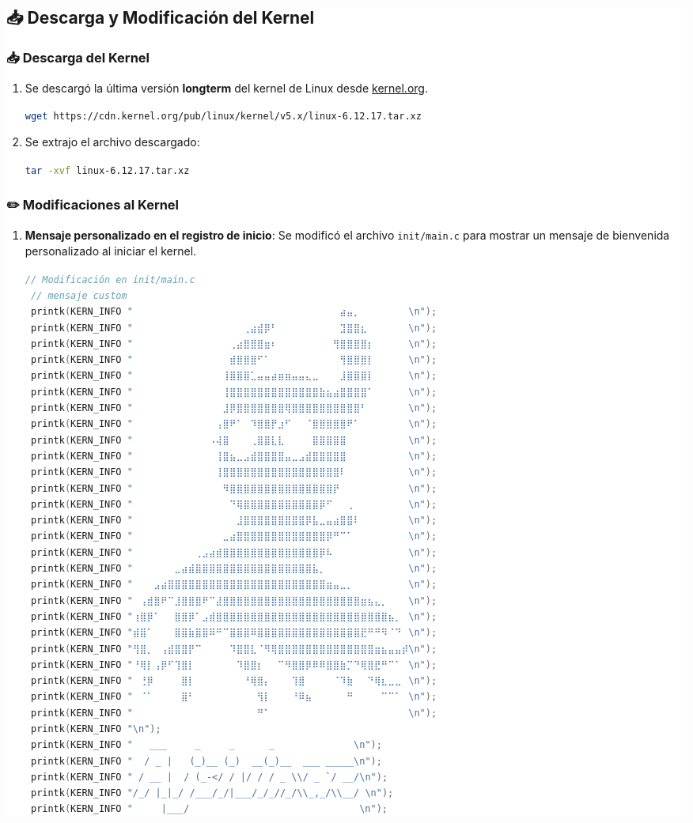 
## 📥 Descarga y Modificación del Kernel

### 📥 Descarga del Kernel
1. Se descargó la última versión **longterm** del kernel de Linux desde [kernel.org](https://www.kernel.org/).
   ```bash
   wget https://cdn.kernel.org/pub/linux/kernel/v5.x/linux-6.12.17.tar.xz
   ```
2. Se extrajo el archivo descargado:
   ```bash
   tar -xvf linux-6.12.17.tar.xz
   ```

### ✏️ Modificaciones al Kernel
1. **Mensaje personalizado en el registro de inicio**:
   Se modificó el archivo `init/main.c` para mostrar un mensaje de bienvenida personalizado al iniciar el kernel.
   ```c
   // Modificación en init/main.c
    // mensaje custom
	printk(KERN_INFO "⠀⠀⠀⠀⠀⠀⠀⠀⠀⠀⠀⠀⠀⠀⠀⠀⠀⠀⠀⠀⠀⠀⠀⠀⠀⠀⠀⠀⠀⠀⣴⣤⡀⠀⠀⠀⠀⠀⠀⠀\n");
	printk(KERN_INFO "⠀⠀⠀⠀⠀⠀⠀⠀⠀⠀⠀⠀⠀⠀⠀⠀⢀⣴⣾⡿⠃⠀⠀⠀⠀⠀⠀⠀⠀⠀⣹⣿⣿⣆⠀⠀⠀⠀⠀⠀\n");
	printk(KERN_INFO "⠀⠀⠀⠀⠀⠀⠀⠀⠀⠀⠀⠀⠀⠀⢀⣴⣿⣿⣿⣶⠆⠀⠀⠀⠀⠀⠀⠀⠀⢻⣿⣿⣿⣿⡆⠀⠀⠀⠀⠀\n");
	printk(KERN_INFO "⠀⠀⠀⠀⠀⠀⠀⠀⠀⠀⠀⠀⠀⠀⣾⣿⣿⣿⠋⠁⠀⠀⠀⠀⠀⠀⠀⠀⠀⠀⢻⣿⣿⣿⡇⠀⠀⠀⠀⠀\n");
	printk(KERN_INFO "⠀⠀⠀⠀⠀⠀⠀⠀⠀⠀⠀⠀⠀⢸⣿⣿⣿⣁⣤⣤⣴⣶⣶⣤⣤⣄⣀⠀⠀⠀⣸⣿⣿⣿⡇⠀⠀⠀⠀⠀\n");
	printk(KERN_INFO "⠀⠀⠀⠀⠀⠀⠀⠀⠀⠀⠀⠀⠀⢸⣿⣿⣿⣿⣿⣿⣿⣿⣿⣿⣿⣿⣿⣷⣦⣴⣿⣿⣿⣿⠁⠀⠀⠀⠀⠀\n");
	printk(KERN_INFO "⠀⠀⠀⠀⠀⠀⠀⠀⠀⠀⠀⠀⠀⣸⡿⣿⣿⣿⣿⣿⣿⣿⢿⣿⣿⣿⣿⣿⣿⣿⣿⣿⣿⠃⠀⠀⠀⠀⠀⠀\n");
	printk(KERN_INFO "⠀⠀⠀⠀⠀⠀⠀⠀⠀⠀⠀⠀⢠⣿⠟⠁⠀⠹⣿⣿⡟⣰⠋⠀⠀⠈⣿⣿⣿⣿⣿⠟⠁⠀⠀⠀⠀⠀⠀⠀\n");
	printk(KERN_INFO "⠀⠀⠀⠀⠀⠀⠀⠀⠀⠀⠀⠠⢼⣿⠀⠀⠀⢀⣿⣿⣇⣇⠀⠀⠀⠀⣿⣿⣿⣿⣿⠀⠀⠀⠀⠀⠀⠀⠀⠀\n");
	printk(KERN_INFO "⠀⠀⠀⠀⠀⠀⠀⠀⠀⠀⠀⠀⢸⣿⣦⣀⣠⣾⣿⣿⣿⣿⣤⣀⣠⣾⣿⣿⣿⣿⣿⠀⠀⠀⠀⠀⠀⠀⠀⠀\n");
	printk(KERN_INFO "⠀⠀⠀⠀⠀⠀⠀⠀⠀⠀⠀⠀⢸⣿⣿⣿⣿⣿⣿⣿⣿⣿⣿⣿⣿⣿⣿⣿⣿⣿⠇⠀⠀⠀⠀⠀⠀⠀⠀⠀\n");
	printk(KERN_INFO "⠀⠀⠀⠀⠀⠀⠀⠀⠀⠀⠀⠀⠀⠻⣿⣿⣿⣿⣿⣿⣿⣿⣿⣿⣿⣿⣿⣿⣿⡟⠀⠀⠀⠀⠀⠀⠀⠀⠀⠀\n");
	printk(KERN_INFO "⠀⠀⠀⠀⠀⠀⠀⠀⠀⠀⠀⠀⠀⠀⠙⢿⣿⣿⣿⣿⣿⣿⣿⣿⣿⣿⣿⡿⠋⠀⠀⢀⠀⠀⠀⠀⠀⠀⠀⠀\n");
	printk(KERN_INFO "⠀⠀⠀⠀⠀⠀⠀⠀⠀⠀⠀⠀⠀⠀⠀⣸⣿⣿⣿⣿⣿⣿⣿⣿⣿⡿⣧⣀⣤⣴⣿⣿⠇⠀⠀⠀⠀⠀⠀⠀\n");
	printk(KERN_INFO "⠀⠀⠀⠀⠀⠀⠀⠀⠀⠀⠀⠀⠀⣀⣴⣿⣿⣿⣿⣿⣿⣿⣿⣿⣿⣿⣿⣿⡿⠛⠉⠁⠀⠀⠀⠀⠀⠀⠀⠀\n");
	printk(KERN_INFO "⠀⠀⠀⠀⠀⠀⠀⠀⠀⢀⣠⣴⣾⣿⣿⣿⣿⣿⣿⣿⣿⣿⣿⣿⣿⣿⣿⡿⠧⠀⠀⠀⠀⠀⠀⠀⠀⠀⠀⠀\n");
	printk(KERN_INFO "⠀⠀⠀⠀⠀⠀⣀⣴⣾⣿⣿⣿⣿⣿⣿⣿⣿⣿⣿⣿⣿⣿⣿⣿⣿⣿⣧⡀⠀⠀⠀⠀⠀⠀⠀⠀⠀⠀⠀⠀\n");
	printk(KERN_INFO "⠀⠀⠀⣠⣴⣿⣿⣿⣿⣿⣿⣿⣿⣿⣿⣿⣿⣿⣿⣿⣿⣿⣿⣿⣿⣿⣿⣿⣶⣤⣀⡀⠀⠀⠀⠀⠀⠀⠀⠀\n");
	printk(KERN_INFO "⠀⢠⣾⣿⠟⠉⣸⣿⣿⣿⠟⠉⣼⣿⣿⣿⣿⣿⣿⣿⣿⣿⣿⣿⣿⣿⣿⣿⣿⣿⣿⣿⣿⣶⣦⣄⡀⠀⠀⠀\n");
	printk(KERN_INFO "⢰⣿⡿⠁⠀⠀⣿⣿⡿⠁⣠⣾⣿⣿⣿⣿⣿⣿⣿⣿⣿⣿⣿⣿⣿⣿⣿⣿⣿⣿⣿⣿⣿⣿⣿⣿⣿⣦⡀⠀\n");
	printk(KERN_INFO "⣾⣿⠁⠀⠀⠀⣿⣿⣷⣿⣿⠿⠛⠉⣿⣿⣿⠿⣿⣿⣿⣿⣿⣿⣿⣿⣿⣿⣿⣿⣿⣿⣿⣟⠛⠛⠻⠈⠙⠀\n");
	printk(KERN_INFO "⢻⣿⡀⠀⢠⣾⣿⣿⡟⠉⠀⠀⠀⠀⠹⣿⣿⣇⠈⠻⢿⣿⣿⣿⣿⣿⣿⣿⣿⣿⣿⣿⣿⣿⣿⣶⣦⣤⣤⡾\n");
	printk(KERN_INFO "⠘⢿⡇⢠⡿⠋⢹⣿⡇⠀⠀⠀⠀⠀⠀⠹⣿⣿⡆⠀⠀⠉⠻⣿⣿⡿⠿⠿⣿⣿⣷⡉⠙⢿⣿⣟⠛⠉⠁⠀\n");
	printk(KERN_INFO "⠀⢘⡿⠀⠀⠀⠀⣿⡇⠀⠀⠀⠀⠀⠀⠀⠘⢿⣿⡄⠀⠀⠀⢹⣿⠀⠀⠀⠀⠈⠹⣷⠀⠀⠙⢿⣆⣀⣀⠀\n");
	printk(KERN_INFO "⠀⠈⠁⠀⠀⠀⠀⣿⠃⠀⠀⠀⠀⠀⠀⠀⠀⠀⢻⡇⠀⠀⠀⠘⠿⣦⠀⠀⠀⠀⠀⠛⠀⠀⠀⠀⠉⠉⠁⠀\n");
	printk(KERN_INFO "⠀⠀⠀⠀⠀⠀⠀⠀⠀⠀⠀⠀⠀⠀⠀⠀⠀⠀⠛⠁⠀⠀⠀⠀⠀⠀⠀⠀⠀⠀⠀⠀⠀⠀⠀⠀⠀⠀⠀⠀\n");
	printk(KERN_INFO "\n");
	printk(KERN_INFO "   ___     _     _      _              \n");
	printk(KERN_INFO "  / _ |   (_)__ (_)  __(_)__  ___ _____\n");
	printk(KERN_INFO " / __ |  / (_-</ / |/ / / _ \\/ _ `/ __/\n");
	printk(KERN_INFO "/_/ |_|_/ /___/_/|___/_/_//_/\\_,_/\\__/ \n");
	printk(KERN_INFO "     |___/                              \n");
   ```

